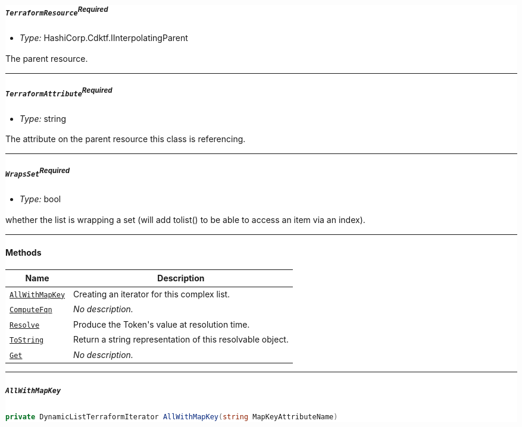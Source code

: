 
##### `TerraformResource`<sup>Required</sup> <a name="TerraformResource" id="rhizo-co-terraform-provider-oci.mediaServicesStreamPackagingConfig.MediaServicesStreamPackagingConfigLocksList.Initializer.parameter.terraformResource"></a>

- *Type:* HashiCorp.Cdktf.IInterpolatingParent

The parent resource.

---

##### `TerraformAttribute`<sup>Required</sup> <a name="TerraformAttribute" id="rhizo-co-terraform-provider-oci.mediaServicesStreamPackagingConfig.MediaServicesStreamPackagingConfigLocksList.Initializer.parameter.terraformAttribute"></a>

- *Type:* string

The attribute on the parent resource this class is referencing.

---

##### `WrapsSet`<sup>Required</sup> <a name="WrapsSet" id="rhizo-co-terraform-provider-oci.mediaServicesStreamPackagingConfig.MediaServicesStreamPackagingConfigLocksList.Initializer.parameter.wrapsSet"></a>

- *Type:* bool

whether the list is wrapping a set (will add tolist() to be able to access an item via an index).

---

#### Methods <a name="Methods" id="Methods"></a>

| **Name** | **Description** |
| --- | --- |
| <code><a href="#rhizo-co-terraform-provider-oci.mediaServicesStreamPackagingConfig.MediaServicesStreamPackagingConfigLocksList.allWithMapKey">AllWithMapKey</a></code> | Creating an iterator for this complex list. |
| <code><a href="#rhizo-co-terraform-provider-oci.mediaServicesStreamPackagingConfig.MediaServicesStreamPackagingConfigLocksList.computeFqn">ComputeFqn</a></code> | *No description.* |
| <code><a href="#rhizo-co-terraform-provider-oci.mediaServicesStreamPackagingConfig.MediaServicesStreamPackagingConfigLocksList.resolve">Resolve</a></code> | Produce the Token's value at resolution time. |
| <code><a href="#rhizo-co-terraform-provider-oci.mediaServicesStreamPackagingConfig.MediaServicesStreamPackagingConfigLocksList.toString">ToString</a></code> | Return a string representation of this resolvable object. |
| <code><a href="#rhizo-co-terraform-provider-oci.mediaServicesStreamPackagingConfig.MediaServicesStreamPackagingConfigLocksList.get">Get</a></code> | *No description.* |

---

##### `AllWithMapKey` <a name="AllWithMapKey" id="rhizo-co-terraform-provider-oci.mediaServicesStreamPackagingConfig.MediaServicesStreamPackagingConfigLocksList.allWithMapKey"></a>

```csharp
private DynamicListTerraformIterator AllWithMapKey(string MapKeyAttributeName)
```
